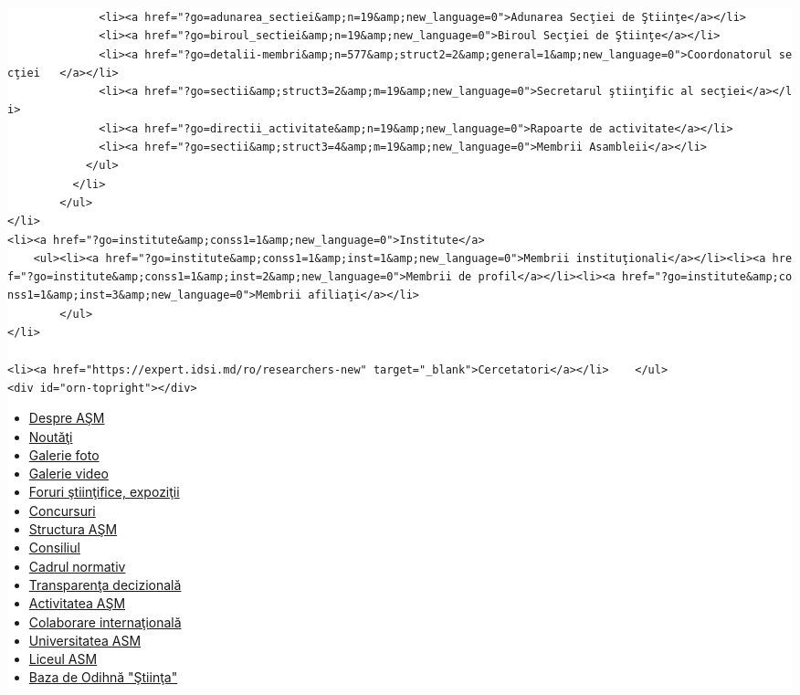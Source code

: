 				  <li><a href="?go=adunarea_sectiei&amp;n=19&amp;new_language=0">Adunarea Secţiei de Ştiinţe</a></li>
				  <li><a href="?go=biroul_sectiei&amp;n=19&amp;new_language=0">Biroul Secţiei de Ştiinţe</a></li>
				  <li><a href="?go=detalii-membri&amp;n=577&amp;struct2=2&amp;general=1&amp;new_language=0">Coordonatorul secţiei	</a></li>
				  <li><a href="?go=sectii&amp;struct3=2&amp;m=19&amp;new_language=0">Secretarul ştiinţific al secţiei</a></li>
				  <li><a href="?go=directii_activitate&amp;n=19&amp;new_language=0">Rapoarte de activitate</a></li>
				  <li><a href="?go=sectii&amp;struct3=4&amp;m=19&amp;new_language=0">Membrii Asambleii</a></li>
				</ul>
			  </li>
			</ul>
	</li>
	<li><a href="?go=institute&amp;conss1=1&amp;new_language=0">Institute</a>
		<ul><li><a href="?go=institute&amp;conss1=1&amp;inst=1&amp;new_language=0">Membrii instituţionali</a></li><li><a href="?go=institute&amp;conss1=1&amp;inst=2&amp;new_language=0">Membrii de profil</a></li><li><a href="?go=institute&amp;conss1=1&amp;inst=3&amp;new_language=0">Membrii afiliaţi</a></li>
			</ul>
	</li>
	
    <li><a href="https://expert.idsi.md/ro/researchers-new" target="_blank">Cercetatori</a></li>	</ul>
	<div id="orn-topright"></div>
  </div>
  <div id="main">
    <div id="left-sidebar">
      <div id="orn-topleft"></div>
      <div id="orn-topleft2"></div>
      <!--<ul id="vmenu">
        <li><span class="down"><a href="#">Despre AŞM</a></span>
          <ul>
            <li><a href="#">Organigrama</a></li>
            <li><a href="#">Statutul</a>
              <ul>
                <li><a href="#">Statutul</a></li>
                <li><span>Organigrama</span></li>
                <li><a href="#">Organigrama</a></li>
              </ul>
            </li>
            <li><a href="#">Organigrama</a></li>
          </ul>
        </li>
        <li><a href="#">Noutati</a></li>
        <li><a href="#">Foruri stiintifice, Expozitii</a></li>
        <li><a href="#">Concursuri</a></li>
        <li><a href="#">Asambleea ASM</a></li>
        <li><a href="#">Consiliul Suprem</a></li>
        <li><span><span>Cadrul normativ</span></span></li>
        <li><a href="#">Colaborare internationala</a></li>
        <li><a href="#">Membrii colectivi</a></li>
      </ul> -->
	  <ul id="vmenu"><li><a href="?go=despre&amp;new_language=0">Despre AŞM</a></li>
<li><a href="?go=noutati1&amp;new_language=0">Noutăţi</a></li>
<li><a href="?go=photo_gallery&amp;new_language=0">Galerie foto</a></li>
<li><a href="?go=video_gallery&amp;control=1&amp;cons=1&amp;new_language=0">Galerie video</a></li>
<li><a href="?go=conferinte&amp;new_language=0">Foruri ştiinţifice, expoziţii</a></li>
<li><a href="?go=concursuri&amp;new_language=0">Concursuri</a></li>
<li><a href="?go=sectii&amp;new_language=0">Structura AŞM</a></li>
<li><a href="?go=consiliul&amp;control=1&amp;cons=1&amp;new_language=0">Consiliul</a></li>
<li><a href="?go=cadru_normativ&amp;new_language=0">Cadrul normativ</a></li>
<li><a href="?go=transparenta_decizionala&amp;new_language=0">Transparenţa decizională</a></li>
<li><a href="?go=programe&amp;menu_activ=321&amp;new_language=0">Activitatea AŞM</a></li>
<li><a href="?go=colabint&amp;new_language=0">Colaborare internaţională</a></a></li>
<li><a target="_blank" href="http://www.edu.asm.md/">Universitatea ASM</a></li>
<li><a target="_blank" href="http://www.liceu.asm.md/">Liceul ASM</a></li>
<li><a href="?go=baza_de_odihna&amp;new_language=0">Baza de Odihnă "Ştiinţa"</a></li>